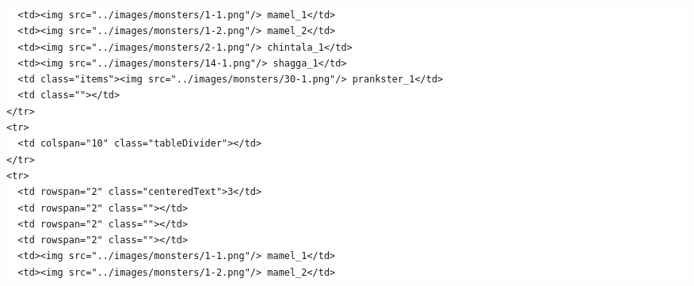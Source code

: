       <td><img src="../images/monsters/1-1.png"/> mamel_1</td>
      <td><img src="../images/monsters/1-2.png"/> mamel_2</td>
      <td><img src="../images/monsters/2-1.png"/> chintala_1</td>
      <td><img src="../images/monsters/14-1.png"/> shagga_1</td>
      <td class="items"><img src="../images/monsters/30-1.png"/> prankster_1</td>
      <td class=""></td>
    </tr>
    <tr>
      <td colspan="10" class="tableDivider"></td>
    </tr>
    <tr>
      <td rowspan="2" class="centeredText">3</td>
      <td rowspan="2" class=""></td>
      <td rowspan="2" class=""></td>
      <td rowspan="2" class=""></td>
      <td><img src="../images/monsters/1-1.png"/> mamel_1</td>
      <td><img src="../images/monsters/1-2.png"/> mamel_2</td>